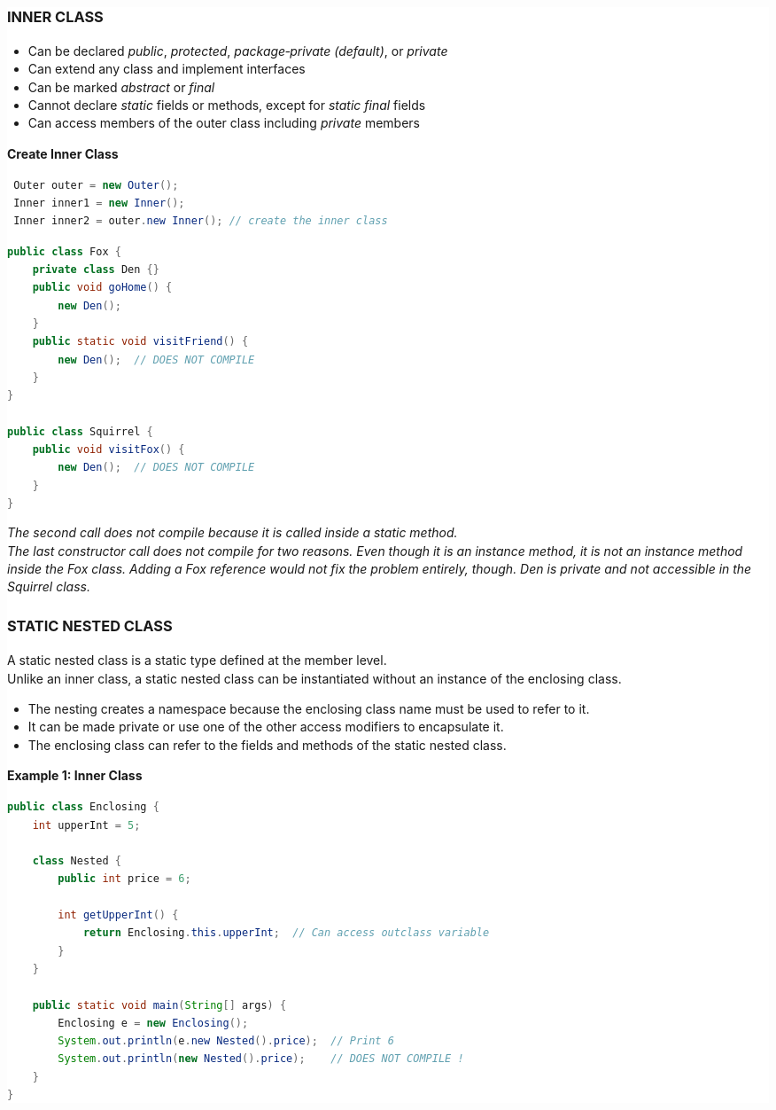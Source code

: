 ### **INNER CLASS**

* Can be declared *public*, *protected*, *package‐private (default)*, or *private*
* Can extend any class and implement interfaces
* Can be marked *abstract* or *final*
* Cannot declare *static* fields or methods, except for *static final* fields
* Can access members of the outer class including *private* members

**Create Inner Class**
```java
 Outer outer = new Outer();
 Inner inner1 = new Inner();
 Inner inner2 = outer.new Inner(); // create the inner class
```   
   

```java
public class Fox {
    private class Den {}
    public void goHome() {
        new Den();
    }
    public static void visitFriend() {
        new Den();  // DOES NOT COMPILE
    }
}

public class Squirrel {
    public void visitFox() {
        new Den();  // DOES NOT COMPILE
    }
}
```  
*The second call does not compile because it is called inside a static method.  
The last constructor call does not compile for two reasons. Even though it is an instance method, it is not an instance method inside the Fox class. Adding a Fox reference would not fix the problem entirely, though. Den is private and not accessible in the Squirrel class.*


### **STATIC NESTED CLASS** 
A static nested class is a static type defined at the member level.   
Unlike an inner class, a static nested class can be instantiated without an instance of the enclosing class.

- The nesting creates a namespace because the enclosing class name must be used to refer to it.
- It can be made private or use one of the other access modifiers to encapsulate it.
- The enclosing class can refer to the fields and methods of the static nested class.  

**Example 1: Inner Class**
```java 
public class Enclosing {
	int upperInt = 5;

	class Nested {
		public int price = 6;

		int getUpperInt() {
			return Enclosing.this.upperInt;  // Can access outclass variable
		}
	}

	public static void main(String[] args) {
		Enclosing e = new Enclosing();
		System.out.println(e.new Nested().price);  // Print 6
        System.out.println(new Nested().price);    // DOES NOT COMPILE !
	}
}
```